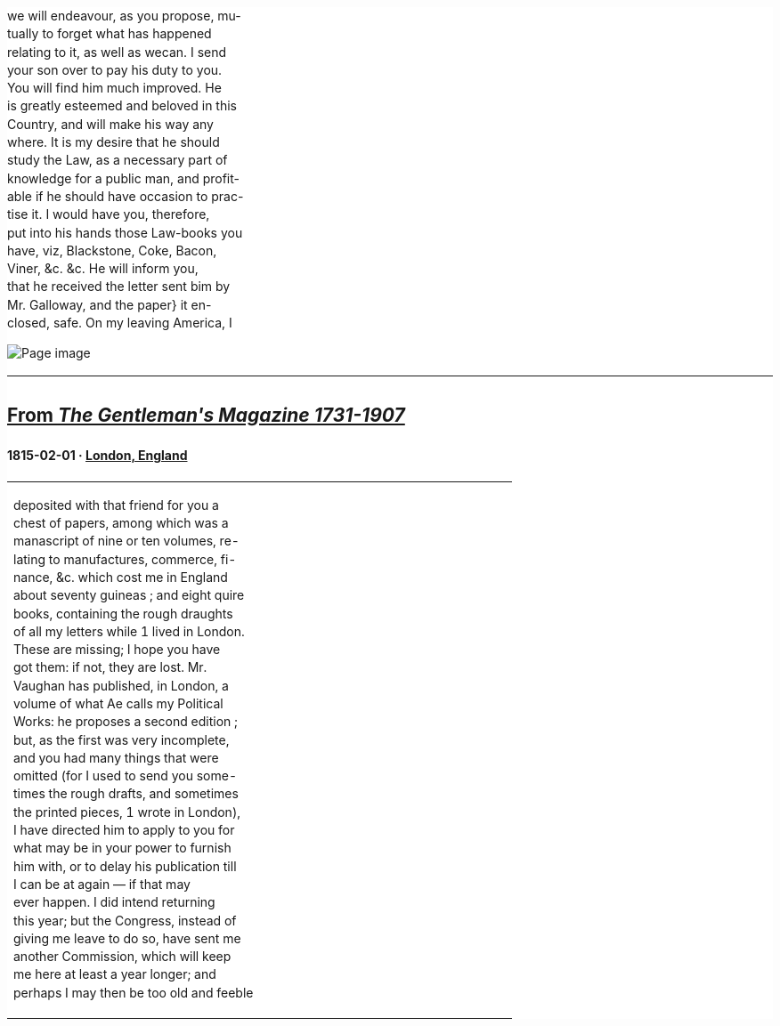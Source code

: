 we will endeavour, as you propose, mu-  
tually to forget what has happened  
relating to it, as well as wecan. I send  
your son over to pay his duty to you.  
You will find him much improved. He  
is greatly esteemed and beloved in this  
Country, and will make his way any  
where. It is my desire that he should  
study the Law, as a necessary part of  
knowledge for a public man, and profit-  
able if he should have occasion to prac-  
tise it. I would have you, therefore,  
put into his hands those Law-books you  
have, viz, Blackstone, Coke, Bacon,  
Viner, &amp;c. &amp;c. He will inform you,  
that he received the letter sent bim by  
Mr. Galloway, and the paper} it en-  
closed, safe. On my leaving America, I
</td><td style="width: 50%; max-height: 75%; margin: auto; display: block;">
<img alt="Page image" src="https://iiif.archive.org/iiif/sim_gentlemans-magazine_1815-02_85&#0036;45/pct:50.446429,17.529762,36.160714,55.654762/,600/0/default.jpg"/>
</td>
</tr></table>

---

## [From _The Gentleman's Magazine 1731-1907_](https://archive.org/details/sim_gentlemans-magazine_1815-02_85/page/n46/mode/1up?view=theater)

#### 1815-02-01 &middot; [London, England](http://dbpedia.org/resource/London)

<table style="width: 100%;"><tr><td style="width: 50%">

  
  
deposited with that friend for you a  
chest of papers, among which was a  
manascript of nine or ten volumes, re-  
lating to manufactures, commerce, fi-  
nance, &amp;c. which cost me in England  
about seventy guineas ; and eight quire  
books, containing the rough draughts  
of all my letters while 1 lived in London.  
These are missing; I hope you have  
got them: if not, they are lost. Mr.  
Vaughan has published, in London, a  
volume of what Ae calls my Political  
Works: he proposes a second edition ;  
but, as the first was very incomplete,  
and you had many things that were  
omitted (for I used to send you some-  
times the rough drafts, and sometimes  
the printed pieces, 1 wrote in London),  
I have directed him to apply to you for  
what may be in your power to furnish  
him with, or to delay his publication till  
I can be at again — if that may  
ever happen. I did intend returning  
this year; but the Congress, instead of  
giving me leave to do so, have sent me  
another Commission, which will keep  
me here at least a year longer; and  
perhaps I may then be too old and feeble  